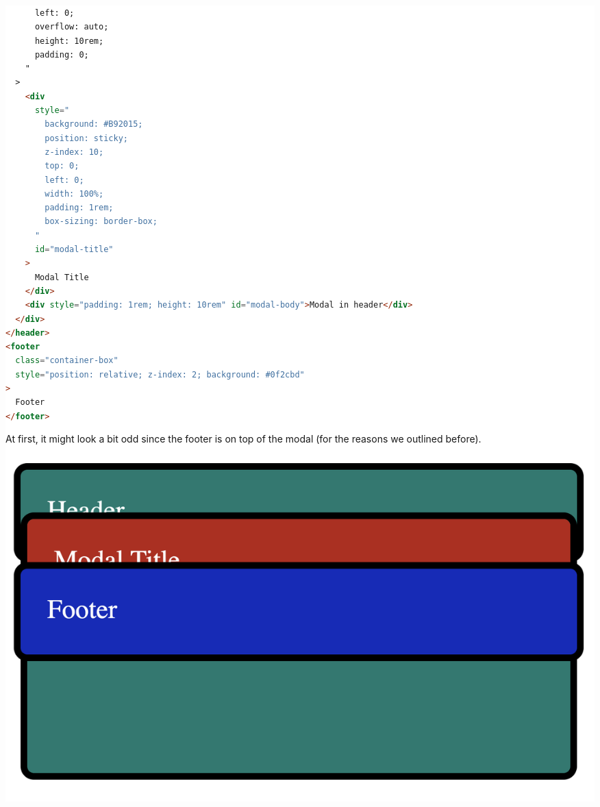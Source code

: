 ```html
      left: 0;
      overflow: auto;
      height: 10rem;
      padding: 0;
    "
  >
    <div
      style="
        background: #B92015;
        position: sticky;
        z-index: 10;
        top: 0;
        left: 0;
        width: 100%;
        padding: 1rem;
        box-sizing: border-box;
      "
      id="modal-title"
    >
      Modal Title
    </div>
    <div style="padding: 1rem; height: 10rem" id="modal-body">Modal in header</div>
  </div>
</header>
<footer
  class="container-box"
  style="position: relative; z-index: 2; background: #0f2cbd"
>
  Footer
</footer>
```


At first, it might look a bit odd since the footer is on top of the modal (for the reasons we outlined before).

![The footer is visibly above the modal div](./modal_footer_above.png)
